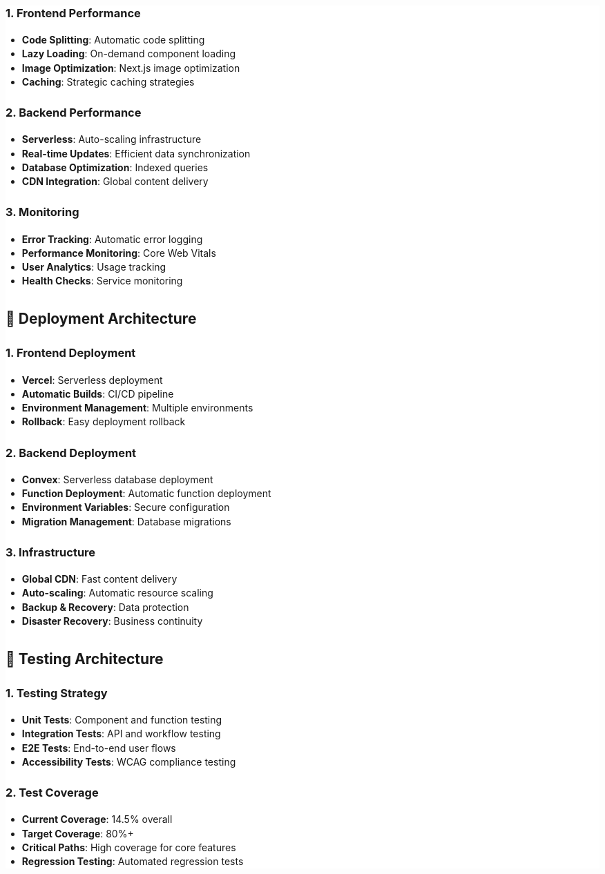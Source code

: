 ### 1. **Frontend Performance**
- **Code Splitting**: Automatic code splitting
- **Lazy Loading**: On-demand component loading
- **Image Optimization**: Next.js image optimization
- **Caching**: Strategic caching strategies

### 2. **Backend Performance**
- **Serverless**: Auto-scaling infrastructure
- **Real-time Updates**: Efficient data synchronization
- **Database Optimization**: Indexed queries
- **CDN Integration**: Global content delivery

### 3. **Monitoring**
- **Error Tracking**: Automatic error logging
- **Performance Monitoring**: Core Web Vitals
- **User Analytics**: Usage tracking
- **Health Checks**: Service monitoring

## 🚀 Deployment Architecture

### 1. **Frontend Deployment**
- **Vercel**: Serverless deployment
- **Automatic Builds**: CI/CD pipeline
- **Environment Management**: Multiple environments
- **Rollback**: Easy deployment rollback

### 2. **Backend Deployment**
- **Convex**: Serverless database deployment
- **Function Deployment**: Automatic function deployment
- **Environment Variables**: Secure configuration
- **Migration Management**: Database migrations

### 3. **Infrastructure**
- **Global CDN**: Fast content delivery
- **Auto-scaling**: Automatic resource scaling
- **Backup & Recovery**: Data protection
- **Disaster Recovery**: Business continuity

## 🧪 Testing Architecture

### 1. **Testing Strategy**
- **Unit Tests**: Component and function testing
- **Integration Tests**: API and workflow testing
- **E2E Tests**: End-to-end user flows
- **Accessibility Tests**: WCAG compliance testing

### 2. **Test Coverage**
- **Current Coverage**: 14.5% overall
- **Target Coverage**: 80%+
- **Critical Paths**: High coverage for core features
- **Regression Testing**: Automated regression tests
